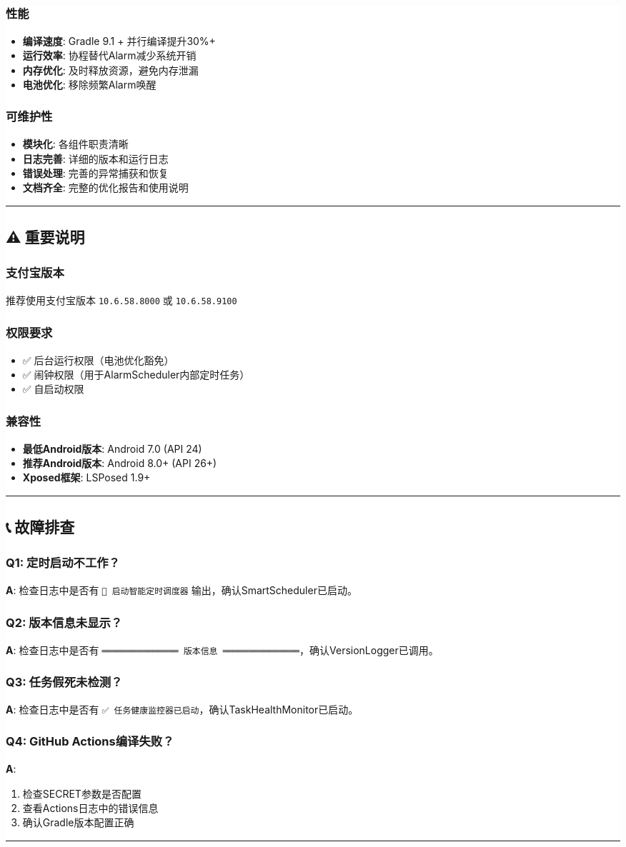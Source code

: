 ### 性能
- **编译速度**: Gradle 9.1 + 并行编译提升30%+
- **运行效率**: 协程替代Alarm减少系统开销
- **内存优化**: 及时释放资源，避免内存泄漏
- **电池优化**: 移除频繁Alarm唤醒

### 可维护性
- **模块化**: 各组件职责清晰
- **日志完善**: 详细的版本和运行日志
- **错误处理**: 完善的异常捕获和恢复
- **文档齐全**: 完整的优化报告和使用说明

---

## ⚠️ 重要说明

### 支付宝版本
推荐使用支付宝版本 `10.6.58.8000` 或 `10.6.58.9100`

### 权限要求
- ✅ 后台运行权限（电池优化豁免）
- ✅ 闹钟权限（用于AlarmScheduler内部定时任务）
- ✅ 自启动权限

### 兼容性
- **最低Android版本**: Android 7.0 (API 24)
- **推荐Android版本**: Android 8.0+ (API 26+)
- **Xposed框架**: LSPosed 1.9+

---

## 📞 故障排查

### Q1: 定时启动不工作？
**A**: 检查日志中是否有 `🚀 启动智能定时调度器` 输出，确认SmartScheduler已启动。

### Q2: 版本信息未显示？
**A**: 检查日志中是否有 `═══════════════ 版本信息 ═══════════════`，确认VersionLogger已调用。

### Q3: 任务假死未检测？
**A**: 检查日志中是否有 `✅ 任务健康监控器已启动`，确认TaskHealthMonitor已启动。

### Q4: GitHub Actions编译失败？
**A**: 
1. 检查SECRET参数是否配置
2. 查看Actions日志中的错误信息
3. 确认Gradle版本配置正确

---